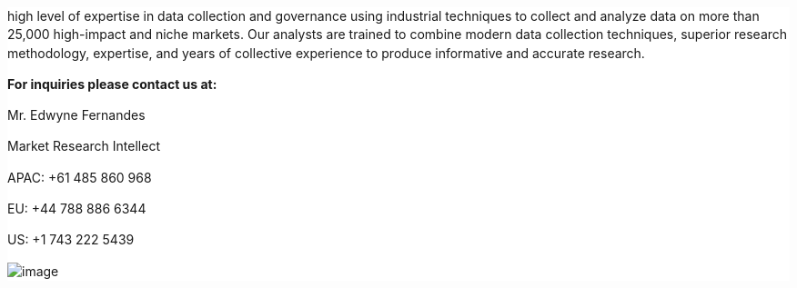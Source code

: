 high level of expertise in data collection and governance using industrial techniques to collect and analyze data on more than 25,000 high-impact and niche markets. Our analysts are trained to combine modern data collection techniques, superior research methodology, expertise, and years of collective experience to produce informative and accurate research.</span></p><p><strong>For inquiries please contact us at:</strong></p><p>Mr. Edwyne Fernandes</p><p>Market Research Intellect</p><p>APAC: +61 485 860 968</p><p>EU: +44 788 886 6344</p><p>US: +1 743 222 5439</p>
![image](https://github.com/user-attachments/assets/73610b30-4ebc-471f-99a2-66c194a015fe)
